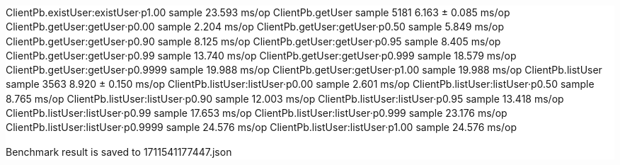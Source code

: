 ClientPb.existUser:existUser·p1.00      sample        23.593           ms/op
ClientPb.getUser                        sample  5181   6.163 ± 0.085   ms/op
ClientPb.getUser:getUser·p0.00          sample         2.204           ms/op
ClientPb.getUser:getUser·p0.50          sample         5.849           ms/op
ClientPb.getUser:getUser·p0.90          sample         8.125           ms/op
ClientPb.getUser:getUser·p0.95          sample         8.405           ms/op
ClientPb.getUser:getUser·p0.99          sample        13.740           ms/op
ClientPb.getUser:getUser·p0.999         sample        18.579           ms/op
ClientPb.getUser:getUser·p0.9999        sample        19.988           ms/op
ClientPb.getUser:getUser·p1.00          sample        19.988           ms/op
ClientPb.listUser                       sample  3563   8.920 ± 0.150   ms/op
ClientPb.listUser:listUser·p0.00        sample         2.601           ms/op
ClientPb.listUser:listUser·p0.50        sample         8.765           ms/op
ClientPb.listUser:listUser·p0.90        sample        12.003           ms/op
ClientPb.listUser:listUser·p0.95        sample        13.418           ms/op
ClientPb.listUser:listUser·p0.99        sample        17.653           ms/op
ClientPb.listUser:listUser·p0.999       sample        23.176           ms/op
ClientPb.listUser:listUser·p0.9999      sample        24.576           ms/op
ClientPb.listUser:listUser·p1.00        sample        24.576           ms/op

Benchmark result is saved to 1711541177447.json
